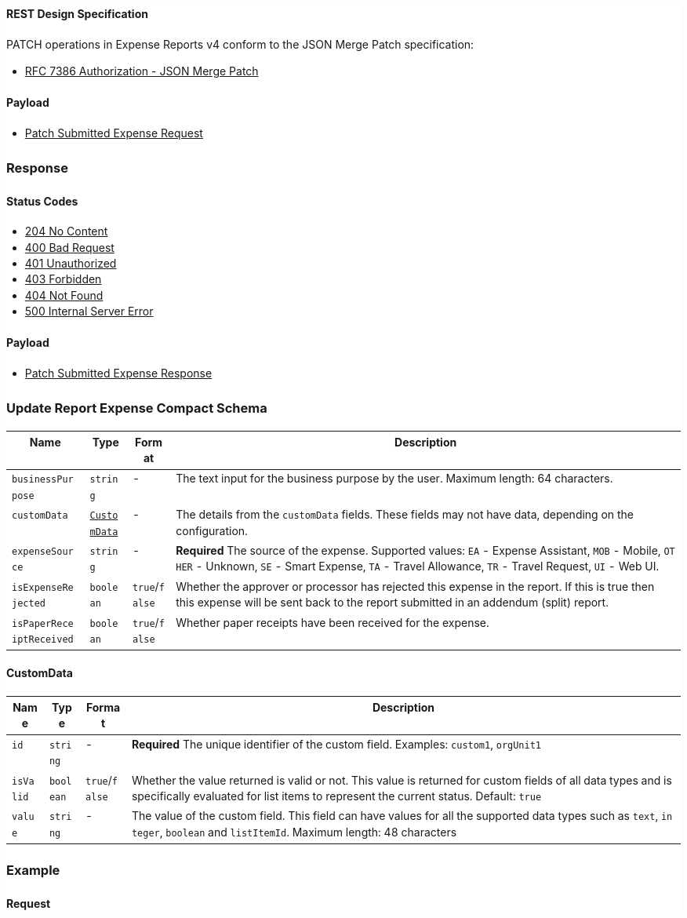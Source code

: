 #### REST Design Specification

PATCH operations in Expense Reports v4 conform to the JSON Merge Patch specification:

* [RFC 7386 Authorization - JSON Merge Patch](https://tools.ietf.org/html/rfc7386)

#### Payload

* [Patch Submitted Expense Request](#patch-submitted-expense-request-schema)

### Response

#### Status Codes

* [204 No Content](https://tools.ietf.org/html/rfc7231#section-6.3.5)
* [400 Bad Request](https://tools.ietf.org/html/rfc7231#section-6.5.1)
* [401 Unauthorized](https://tools.ietf.org/html/rfc7235#section-3.1)
* [403 Forbidden](https://tools.ietf.org/html/rfc7231#section-6.5.3)
* [404 Not Found](https://tools.ietf.org/html/rfc7231#section-6.5.4)
* [500 Internal Server Error](https://tools.ietf.org/html/rfc7231#section-6.6.1)

#### Payload

* [Patch Submitted Expense Response](#patch-submitted-expense-response-schema)

### <a name="update-report-expense-compact-schema"></a>Update Report Expense Compact Schema

| Name                     | Type                                | Format         | Description                                                                                                                                                                                                 |
|--------------------------|-------------------------------------|----------------|-------------------------------------------------------------------------------------------------------------------------------------------------------------------------------------------------------------|
| `businessPurpose`        | `string`                            | -              | The text input for the business purpose by the user. Maximum length: 64 characters.                                                                                                                         |
| `customData`             | [`CustomData`](#custom-data-schema) | -              | The details from the `customData` fields. These fields may not have data, depending on the configuration.                                                                                                   |
| `expenseSource`          | `string`                            | -              | **Required** The source of the expense. Supported values: `EA` - Expense Assistant, `MOB` - Mobile, `OTHER` - Unknown, `SE` - Smart Expense, `TA` - Travel Allowance, `TR` - Travel Request, `UI` - Web UI. |
| `isExpenseRejected`      | `boolean`                           | `true`/`false` | Whether the approver or processor has rejected this expense in the report. If this is true then this expense will be sent back to the report submitted in an addendum (split) report.                       |
| `isPaperReceiptReceived` | `boolean`                           | `true`/`false` | Whether paper receipts have been received for the expense.                                                                                                                                                  |

#### <a name="report-expense-custom-data-schema"></a>CustomData

| Name      | Type      | Format         | Description                                                                                                                                                                                          |
|-----------|-----------|----------------|------------------------------------------------------------------------------------------------------------------------------------------------------------------------------------------------------|
| `id`      | `string`  | -              | **Required** The unique identifier of the custom field. Examples: `custom1`, `orgUnit1`                                                                                                              |
| `isValid` | `boolean` | `true`/`false` | Whether the value returned is valid or not. This value is returned for custom fields of all data types and is specifically evaluated for list items to represent the current status. Default: `true` |
| `value`   | `string`  | -              | The value of the custom field. This field can have values for all the supported data types such as `text`, `integer`, `boolean` and `listItemId`. Maximum length: 48 characters                      |

### Example

#### <a name="patch-submitted-expense-request-schema"></a> Request
